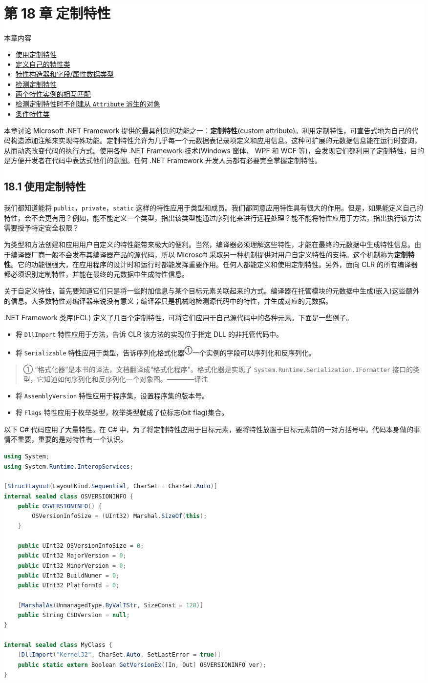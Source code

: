 # 第 18 章 定制特性

本章内容

* <a href="#18_1">使用定制特性</a>
* <a href="#18_2">定义自己的特性类</a>
* <a href="#18_3">特性构造器和字段/属性数据类型</a>
* <a href="#18_4">检测定制特性</a>
* <a href="#18_5">两个特性实例的相互匹配</a>
* <a href="#18_6">检测定制特性时不创建从 `Attribute` 派生的对象</a>
* <a href="#18_7">条件特性类</a>

本章讨论 Microsoft .NET Framework 提供的最具创意的功能之一：**定制特性**(custom attribute)。利用定制特性，可宣告式地为自己的代码构造添加注解来实现特殊功能。定制特性允许为几乎每一个元数据表记录项定义和应用信息。这种可扩展的元数据信息能在运行时查询，从而动态改变代码的执行方式。使用各种 .NET Framework 技术(Windows 窗体、 WPF 和 WCF 等)，会发现它们都利用了定制特性，目的是方便开发者在代码中表达式他们的意图。任何 .NET Framework 开发人员都有必要完全掌握定制特性。

## <a name="18_1">18.1 使用定制特性</a>

我们都知道能将 `public`，`private`，`static` 这样的特性应用于类型和成员。我们都同意应用特性具有很大的作用。但是，如果能定义自己的特性，会不会更有用？例如，能不能定义一个类型，指出该类型能通过序列化来进行远程处理？能不能将特性应用于方法，指出执行该方法需要授予特定安全权限？

为类型和方法创建和应用用户自定义的特性能带来极大的便利。当然，编译器必须理解这些特性，才能在最终的元数据中生成特性信息。由于编译器厂商一般不会发布其编译器产品的源代码，所以 Microsoft 采取另一种机制提供对用户自定义特性的支持。这个机制称为**定制特性**。它的功能很强大，在应用程序的设计时和运行时都能发挥重要作用。任何人都能定义和使用定制特性。另外，面向 CLR 的所有编译器都必须识别定制特性，并能在最终的元数据中生成特性信息。

关于自定义特性，首先要知道它们只是将一些附加信息与某个目标元素关联起来的方式。编译器在托管模块的元数据中生成(嵌入)这些额外的信息。大多数特性对编译器来说没有意义；编译器只是机械地检测源代码中的特性，并生成对应的元数据。

.NET Framework 类库(FCL) 定义了几百个定制特性，可将它们应用于自己源代码中的各种元素。下面是一些例子。

* 将 `DllImport` 特性应用于方法，告诉 CLR 该方法的实现位于指定 DLL 的非托管代码中。

* 将 `Serializable` 特性应用于类型，告诉序列化格式化器<sup>①</sup>一个实例的字段可以序列化和反序列化。

> ① “格式化器”是本书的译法，文档翻译成“格式化程序”。格式化器是实现了 `System.Runtime.Serialization.IFormatter` 接口的类型，它知道如何序列化和反序列化一个对象图。————译注 

* 将 `AssemblyVersion` 特性应用于程序集，设置程序集的版本号。

* 将 `Flags` 特性应用于枚举类型，枚举类型就成了位标志(bit flag)集合。

以下 C# 代码应用了大量特性。在 C# 中，为了将定制特性应用于目标元素，要将特性放置于目标元素前的一对方括号中。代码本身做的事情不重要，重要的是对特性有一个认识。

```C#
using System;
using System.Runtime.InteropServices;

[StructLayout(LayoutKind.Sequential, CharSet = CharSet.Auto)]
internal sealed class OSVERSIONINFO {
    public OSVERSIONINFO() {
        OSVersionInfoSize = (UInt32) Marshal.SizeOf(this);
    }

    public UInt32 OSVersionInfoSize = 0;
    public UInt32 MajorVersion = 0;
    public UInt32 MinorVersion = 0;
    public UInt32 BuildNumer = 0;
    public UInt32 PlatformId = 0;

    [MarshalAs(UnmanagedType.ByValTStr, SizeConst = 128)]
    public String CSDVersion = null;
}

internal sealed class MyClass {
    [DllImport("Kernel32", CharSet.Auto, SetLastError = true)]
    public static extern Boolean GetVersionEx([In, Out] OSVERSIONINFO ver);
}
```